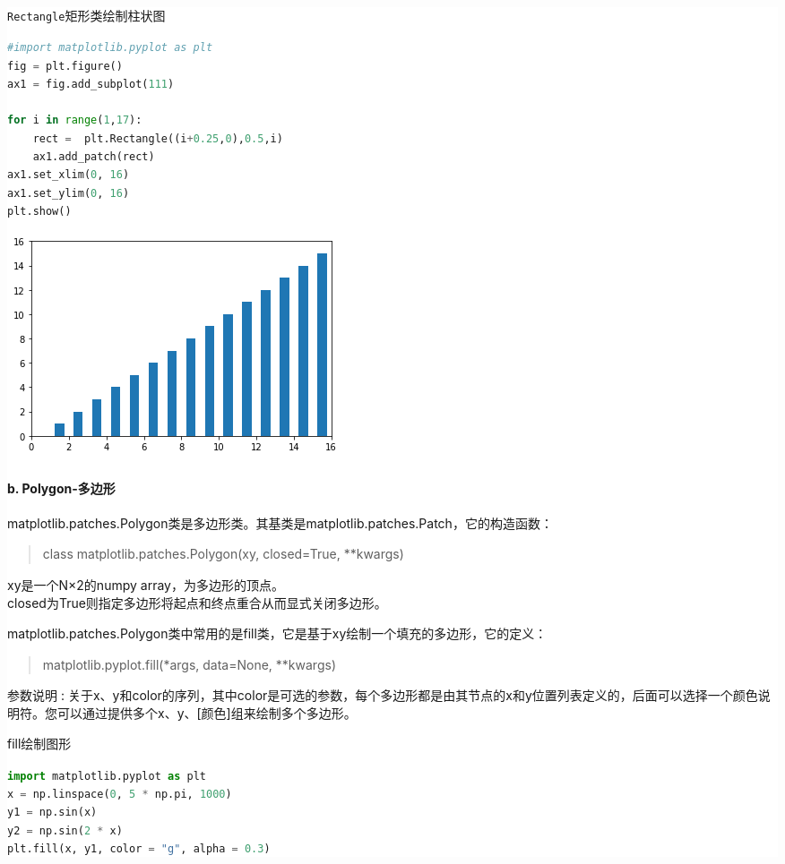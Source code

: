 
`Rectangle`矩形类绘制柱状图


```python
#import matplotlib.pyplot as plt
fig = plt.figure()
ax1 = fig.add_subplot(111)

for i in range(1,17):
    rect =  plt.Rectangle((i+0.25,0),0.5,i)
    ax1.add_patch(rect)
ax1.set_xlim(0, 16)
ax1.set_ylim(0, 16)
plt.show()
```


![png](output_39_0.png)


#### b. Polygon-多边形
matplotlib.patches.Polygon类是多边形类。其基类是matplotlib.patches.Patch，它的构造函数：
  
>class matplotlib.patches.Polygon(xy, closed=True, **kwargs)  
  
xy是一个N×2的numpy array，为多边形的顶点。  
closed为True则指定多边形将起点和终点重合从而显式关闭多边形。  


matplotlib.patches.Polygon类中常用的是fill类，它是基于xy绘制一个填充的多边形，它的定义：

>matplotlib.pyplot.fill(*args, data=None, **kwargs)

参数说明 : 关于x、y和color的序列，其中color是可选的参数，每个多边形都是由其节点的x和y位置列表定义的，后面可以选择一个颜色说明符。您可以通过提供多个x、y、[颜色]组来绘制多个多边形。

fill绘制图形


```python
import matplotlib.pyplot as plt
x = np.linspace(0, 5 * np.pi, 1000) 
y1 = np.sin(x)
y2 = np.sin(2 * x) 
plt.fill(x, y1, color = "g", alpha = 0.3)
```
